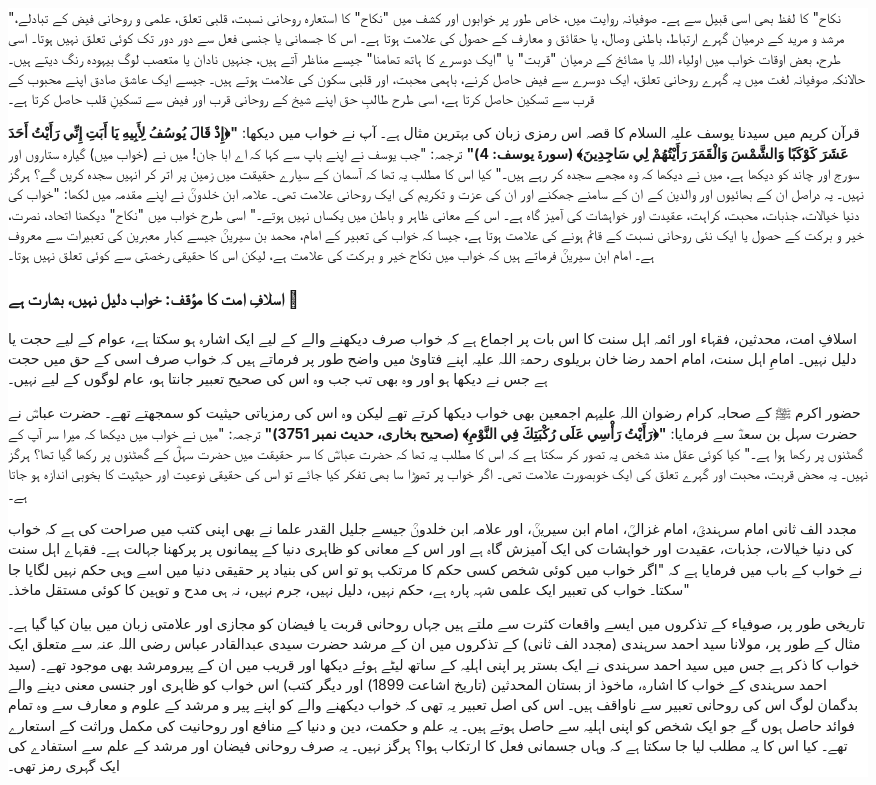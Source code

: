 "نکاح" کا لفظ بھی اسی قبیل سے ہے۔ صوفیانہ روایت میں، خاص طور پر خوابوں اور کشف میں "نکاح" کا استعارہ روحانی نسبت، قلبی تعلق، علمی و روحانی فیض کے تبادلے، مرشد و مرید کے درمیان گہرے ارتباط، باطنی وصال، یا حقائق و معارف کے حصول کی علامت ہوتا ہے۔ اس کا جسمانی یا جنسی فعل سے دور دور تک کوئی تعلق نہیں ہوتا۔ اسی طرح، بعض اوقات خواب میں اولیاء اللہ یا مشائخ کے درمیان "قربت" یا "ایک دوسرے کا ہاتھ تھامنا" جیسے مناظر آتے ہیں، جنہیں نادان یا متعصب لوگ بیہودہ رنگ دیتے ہیں۔ حالانکہ صوفیانہ لغت میں یہ گہرے روحانی تعلق، ایک دوسرے سے فیض حاصل کرنے، باہمی محبت، اور قلبی سکون کی علامت ہوتے ہیں۔ جیسے ایک عاشق صادق اپنے محبوب کے قرب سے تسکین حاصل کرتا ہے، اسی طرح طالبِ حق اپنے شیخ کے روحانی قرب اور فیض سے تسکینِ قلب حاصل کرتا ہے۔

قرآن کریم میں سیدنا یوسف علیہ السلام کا قصہ اس رمزی زبان کی بہترین مثال ہے۔ آپ نے خواب میں دیکھا:
**"﴿إِذْ قَالَ يُوسُفُ لِأَبِيهِ يَا أَبَتِ إِنِّي رَأَيْتُ أَحَدَ عَشَرَ كَوْكَبًا وَالشَّمْسَ وَالْقَمَرَ رَأَيْتُهُمْ لِي سَاجِدِينَ﴾ (سورۃ یوسف: 4)"**
ترجمہ: "جب یوسف نے اپنے باپ سے کہا کہ اے ابا جان! میں نے (خواب میں) گیارہ ستاروں اور سورج اور چاند کو دیکھا ہے، میں نے دیکھا کہ وہ مجھے سجدہ کر رہے ہیں۔"
کیا اس کا مطلب یہ تھا کہ آسمان کے سیارے حقیقت میں زمین پر اتر کر انہیں سجدہ کریں گے؟ ہرگز نہیں۔ یہ دراصل ان کے بھائیوں اور والدین کے ان کے سامنے جھکنے اور ان کی عزت و تکریم کی ایک روحانی علامت تھی۔ علامہ ابن خلدونؒ نے اپنے مقدمہ میں لکھا: "خواب کی دنیا خیالات، جذبات، محبت، کراہت، عقیدت اور خواہشات کی آمیز گاہ ہے۔ اس کے معانی ظاہر و باطن میں یکساں نہیں ہوتے۔" اسی طرح خواب میں "نکاح" دیکھنا اتحاد، نصرت، خیر و برکت کے حصول یا ایک نئی روحانی نسبت کے قائم ہونے کی علامت ہوتا ہے، جیسا کہ خواب کی تعبیر کے امام، محمد بن سیرینؒ جیسے کبار معبرین کی تعبیرات سے معروف ہے۔ امام ابن سیرینؒ فرماتے ہیں کہ خواب میں نکاح خیر و برکت کی علامت ہے، لیکن اس کا حقیقی رخصتی سے کوئی تعلق نہیں ہوتا۔

### اسلافِ امت کا مؤقف: خواب دلیل نہیں، بشارت ہے 📖

اسلافِ امت، محدثین، فقہاء اور ائمہ اہل سنت کا اس بات پر اجماع ہے کہ خواب صرف دیکھنے والے کے لیے ایک اشارہ ہو سکتا ہے، عوام کے لیے حجت یا دلیل نہیں۔ امامِ اہل سنت، امام احمد رضا خان بریلوی رحمۃ اللہ علیہ اپنے فتاویٰ میں واضح طور پر فرماتے ہیں کہ خواب صرف اسی کے حق میں حجت ہے جس نے دیکھا ہو اور وہ بھی تب جب وہ اس کی صحیح تعبیر جانتا ہو، عام لوگوں کے لیے نہیں۔

حضور اکرم ﷺ کے صحابہ کرام رضوان اللہ علیہم اجمعین بھی خواب دیکھا کرتے تھے لیکن وہ اس کی رمزیاتی حیثیت کو سمجھتے تھے۔ حضرت عباسؓ نے حضرت سہل بن سعدؓ سے فرمایا:
**"﴿رَأَيْتُ رَأْسِي عَلَى رُكْبَتِكَ فِي النَّوْمِ﴾ (صحیح بخاری، حدیث نمبر 3751)"**
ترجمہ: "میں نے خواب میں دیکھا کہ میرا سر آپ کے گھٹنوں پر رکھا ہوا ہے۔"
کیا کوئی عقل مند شخص یہ تصور کر سکتا ہے کہ اس کا مطلب یہ تھا کہ حضرت عباسؓ کا سر حقیقت میں حضرت سہلؓ کے گھٹنوں پر رکھا گیا تھا؟ ہرگز نہیں۔ یہ محض قربت، محبت اور گہرے تعلق کی ایک خوبصورت علامت تھی۔ اگر خواب پر تھوڑا سا بھی تفکر کیا جائے تو اس کی حقیقی نوعیت اور حیثیت کا بخوبی اندازہ ہو جاتا ہے۔

مجدد الف ثانی امام سرہندیؒ، امام غزالیؒ، امام ابن سیرینؒ، اور علامہ ابن خلدونؒ جیسے جلیل القدر علما نے بھی اپنی کتب میں صراحت کی ہے کہ خواب کی دنیا خیالات، جذبات، عقیدت اور خواہشات کی ایک آمیزش گاہ ہے اور اس کے معانی کو ظاہری دنیا کے پیمانوں پر پرکھنا جہالت ہے۔ فقہاے اہل سنت نے خواب کے باب میں فرمایا ہے کہ "اگر خواب میں کوئی شخص کسی حکم کا مرتکب ہو تو اس کی بنیاد پر حقیقی دنیا میں اسے وہی حکم نہیں لگایا جا سکتا۔ خواب کی تعبیر ایک علمی شہہ پارہ ہے، حکم نہیں، دلیل نہیں، جرم نہیں، نہ ہی مدح و توہین کا کوئی مستقل ماخذ۔"

تاریخی طور پر، صوفیاء کے تذکروں میں ایسے واقعات کثرت سے ملتے ہیں جہاں روحانی قربت یا فیضان کو مجازی اور علامتی زبان میں بیان کیا گیا ہے۔ مثال کے طور پر، مولانا سید احمد سرہندی (مجدد الف ثانی) کے تذکروں میں ان کے مرشد حضرت سیدی عبدالقادر عباس رضی اللہ عنہ سے متعلق ایک خواب کا ذکر ہے جس میں سید احمد سرہندی نے ایک بستر پر اپنی اہلیہ کے ساتھ لیٹے ہوئے دیکھا اور قریب میں ان کے پیرومرشد بھی موجود تھے۔ (سید احمد سرہندی کے خواب کا اشارہ، ماخوذ از بستان المحدثین (تاریخ اشاعت 1899) اور دیگر کتب) اس خواب کو ظاہری اور جنسی معنی دینے والے بدگمان لوگ اس کی روحانی تعبیر سے ناواقف ہیں۔ اس کی اصل تعبیر یہ تھی کہ خواب دیکھنے والے کو اپنے پیر و مرشد کے علوم و معارف سے وہ تمام فوائد حاصل ہوں گے جو ایک شخص کو اپنی اہلیہ سے حاصل ہوتے ہیں۔ یہ علم و حکمت، دین و دنیا کے منافع اور روحانیت کی مکمل وراثت کے استعارے تھے۔ کیا اس کا یہ مطلب لیا جا سکتا ہے کہ وہاں جسمانی فعل کا ارتکاب ہوا؟ ہرگز نہیں۔ یہ صرف روحانی فیضان اور مرشد کے علم سے استفادے کی ایک گہری رمز تھی۔

